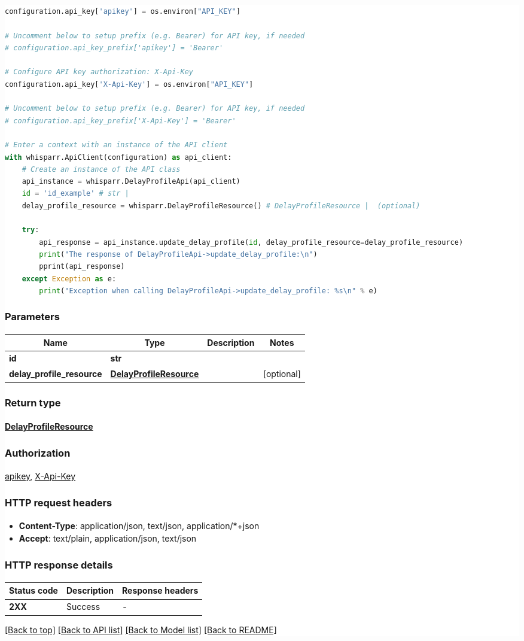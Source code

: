 ```python
configuration.api_key['apikey'] = os.environ["API_KEY"]

# Uncomment below to setup prefix (e.g. Bearer) for API key, if needed
# configuration.api_key_prefix['apikey'] = 'Bearer'

# Configure API key authorization: X-Api-Key
configuration.api_key['X-Api-Key'] = os.environ["API_KEY"]

# Uncomment below to setup prefix (e.g. Bearer) for API key, if needed
# configuration.api_key_prefix['X-Api-Key'] = 'Bearer'

# Enter a context with an instance of the API client
with whisparr.ApiClient(configuration) as api_client:
    # Create an instance of the API class
    api_instance = whisparr.DelayProfileApi(api_client)
    id = 'id_example' # str | 
    delay_profile_resource = whisparr.DelayProfileResource() # DelayProfileResource |  (optional)

    try:
        api_response = api_instance.update_delay_profile(id, delay_profile_resource=delay_profile_resource)
        print("The response of DelayProfileApi->update_delay_profile:\n")
        pprint(api_response)
    except Exception as e:
        print("Exception when calling DelayProfileApi->update_delay_profile: %s\n" % e)
```



### Parameters


Name | Type | Description  | Notes
------------- | ------------- | ------------- | -------------
 **id** | **str**|  | 
 **delay_profile_resource** | [**DelayProfileResource**](DelayProfileResource.md)|  | [optional] 

### Return type

[**DelayProfileResource**](DelayProfileResource.md)

### Authorization

[apikey](../README.md#apikey), [X-Api-Key](../README.md#X-Api-Key)

### HTTP request headers

 - **Content-Type**: application/json, text/json, application/*+json
 - **Accept**: text/plain, application/json, text/json

### HTTP response details

| Status code | Description | Response headers |
|-------------|-------------|------------------|
**2XX** | Success |  -  |

[[Back to top]](#) [[Back to API list]](../README.md#documentation-for-api-endpoints) [[Back to Model list]](../README.md#documentation-for-models) [[Back to README]](../README.md)

